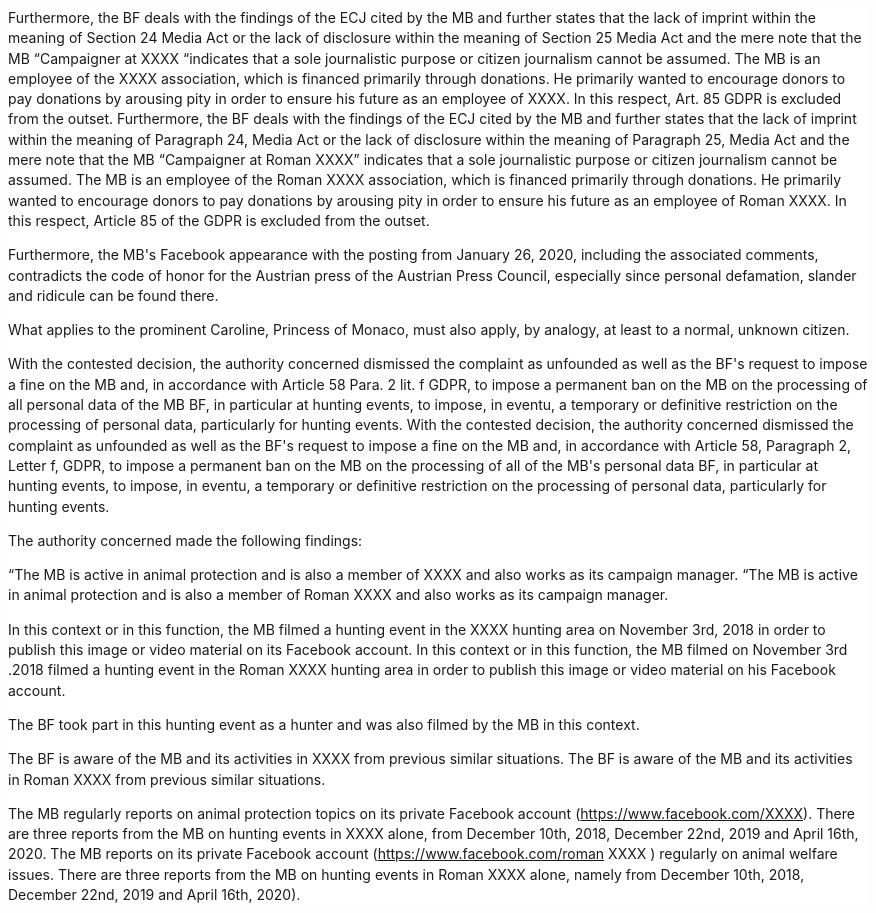 Furthermore, the BF deals with the findings of the ECJ cited by the MB and further states that the lack of imprint within the meaning of Section 24 Media Act or the lack of disclosure within the meaning of Section 25 Media Act and the mere note that the MB “Campaigner at XXXX “indicates that a sole journalistic purpose or citizen journalism cannot be assumed. The MB is an employee of the XXXX association, which is financed primarily through donations. He primarily wanted to encourage donors to pay donations by arousing pity in order to ensure his future as an employee of XXXX. In this respect, Art. 85 GDPR is excluded from the outset. Furthermore, the BF deals with the findings of the ECJ cited by the MB and further states that the lack of imprint within the meaning of Paragraph 24, Media Act or the lack of disclosure within the meaning of Paragraph 25, Media Act and the mere note that the MB “Campaigner at Roman XXXX” indicates that a sole journalistic purpose or citizen journalism cannot be assumed. The MB is an employee of the Roman XXXX association, which is financed primarily through donations. He primarily wanted to encourage donors to pay donations by arousing pity in order to ensure his future as an employee of Roman XXXX. In this respect, Article 85 of the GDPR is excluded from the outset.

Furthermore, the MB's Facebook appearance with the posting from January 26, 2020, including the associated comments, contradicts the code of honor for the Austrian press of the Austrian Press Council, especially since personal defamation, slander and ridicule can be found there.

What applies to the prominent Caroline, Princess of Monaco, must also apply, by analogy, at least to a normal, unknown citizen.

With the contested decision, the authority concerned dismissed the complaint as unfounded as well as the BF's request to impose a fine on the MB and, in accordance with Article 58 Para. 2 lit. f GDPR, to impose a permanent ban on the MB on the processing of all personal data of the MB BF, in particular at hunting events, to impose, in eventu, a temporary or definitive restriction on the processing of personal data, particularly for hunting events. With the contested decision, the authority concerned dismissed the complaint as unfounded as well as the BF's request to impose a fine on the MB and, in accordance with Article 58, Paragraph 2, Letter f, GDPR, to impose a permanent ban on the MB on the processing of all of the MB's personal data BF, in particular at hunting events, to impose, in eventu, a temporary or definitive restriction on the processing of personal data, particularly for hunting events.

The authority concerned made the following findings:

“The MB is active in animal protection and is also a member of XXXX and also works as its campaign manager. “The MB is active in animal protection and is also a member of Roman XXXX and also works as its campaign manager.

In this context or in this function, the MB filmed a hunting event in the XXXX hunting area on November 3rd, 2018 in order to publish this image or video material on its Facebook account. In this context or in this function, the MB filmed on November 3rd .2018 filmed a hunting event in the Roman XXXX hunting area in order to publish this image or video material on his Facebook account.

The BF took part in this hunting event as a hunter and was also filmed by the MB in this context.

The BF is aware of the MB and its activities in XXXX from previous similar situations. The BF is aware of the MB and its activities in Roman XXXX from previous similar situations.

The MB regularly reports on animal protection topics on its private Facebook account (https://www.facebook.com/XXXX). There are three reports from the MB on hunting events in XXXX alone, from December 10th, 2018, December 22nd, 2019 and April 16th, 2020. The MB reports on its private Facebook account (https://www.facebook.com/roman XXXX ) regularly on animal welfare issues. There are three reports from the MB on hunting events in Roman XXXX alone, namely from December 10th, 2018, December 22nd, 2019 and April 16th, 2020).
